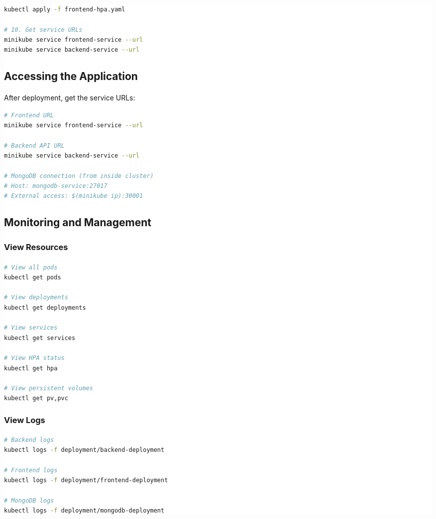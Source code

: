 ```bash
kubectl apply -f frontend-hpa.yaml

# 10. Get service URLs
minikube service frontend-service --url
minikube service backend-service --url
```

## Accessing the Application

After deployment, get the service URLs:

```bash
# Frontend URL
minikube service frontend-service --url

# Backend API URL  
minikube service backend-service --url

# MongoDB connection (from inside cluster)
# Host: mongodb-service:27017
# External access: $(minikube ip):30001
```

## Monitoring and Management

### View Resources
```bash
# View all pods
kubectl get pods

# View deployments
kubectl get deployments

# View services
kubectl get services

# View HPA status
kubectl get hpa

# View persistent volumes
kubectl get pv,pvc
```

### View Logs
```bash
# Backend logs
kubectl logs -f deployment/backend-deployment

# Frontend logs
kubectl logs -f deployment/frontend-deployment

# MongoDB logs
kubectl logs -f deployment/mongodb-deployment
```

